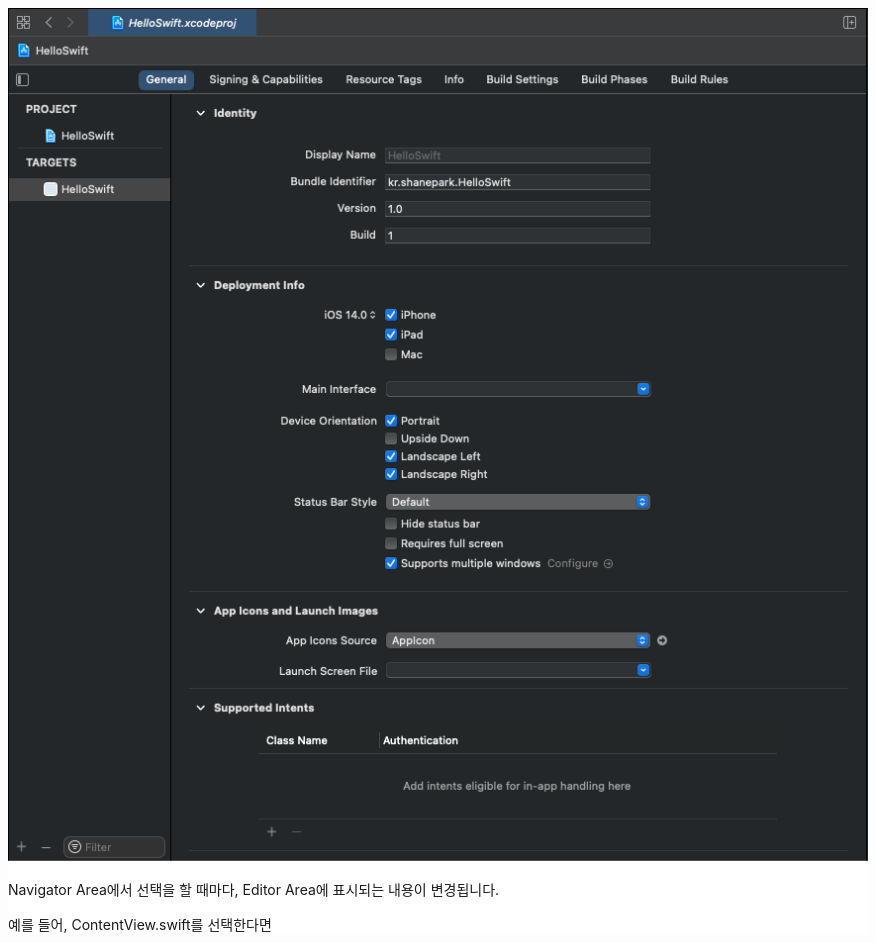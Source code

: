 ![image-20210729231655788](https://github.com/Shane-Park/markdownBlog/raw/master/frontend/swift/swift01.assets/image-20210729231655788.png)

Navigator Area에서 선택을 할 때마다, Editor Area에 표시되는 내용이 변경됩니다.

예를 들어, ContentView.swift를 선택한다면


